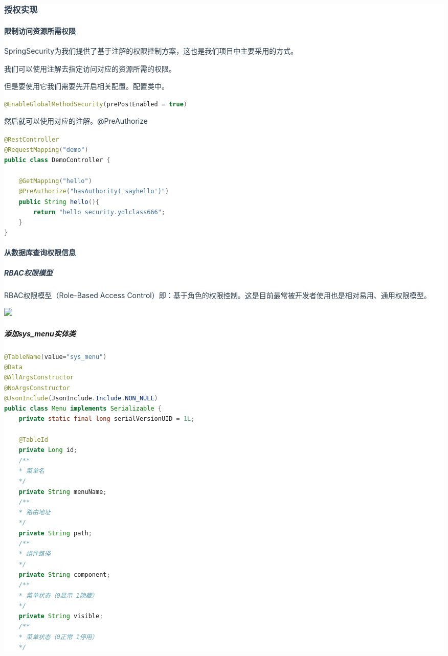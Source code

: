 ### <font style="color:rgb(44, 62, 80);">授权实现</font>
#### <font style="color:rgb(44, 62, 80);">限制访问资源所需权限</font>
<font style="color:rgb(44, 62, 80);">SpringSecurity为我们提供了基于注解的权限控制方案，这也是我们项目中主要采用的方式。</font>

<font style="color:rgb(44, 62, 80);">我们可以使用注解去指定访问对应的资源所需的权限。</font>

<font style="color:rgb(44, 62, 80);">但是要使用它我们需要先开启相关配置。配置类中。</font>

```java
@EnableGlobalMethodSecurity(prePostEnabled = true)
```

<font style="color:rgb(44, 62, 80);">然后就可以使用对应的注解。@PreAuthorize</font>

```java
@RestController
@RequestMapping("demo")
public class DemoController {

    @GetMapping("hello")
    @PreAuthorize("hasAuthority('sayhello')")
    public String hello(){
        return "hello security.ydlclass666";
    }
}
```

#### <font style="color:rgb(44, 62, 80);">从数据库查询权限信息</font>
##### <font style="color:rgb(44, 62, 80);">RBAC权限模型</font>
<font style="color:rgb(44, 62, 80);">RBAC权限模型（Role-Based Access Control）即：基于角色的权限控制。这是目前最常被开发者使用也是相对易用、通用权限模型。</font>

![](https://cdn.nlark.com/yuque/0/2024/png/47353919/1730957932158-ee14e8cd-6bf7-46da-9254-1c4cfa49ffe9.png)

##### 添加sys_menu实体类
```java
@TableName(value="sys_menu")
@Data
@AllArgsConstructor
@NoArgsConstructor
@JsonInclude(JsonInclude.Include.NON_NULL)
public class Menu implements Serializable {
    private static final long serialVersionUID = 1L;
    
    @TableId
    private Long id;
    /**
    * 菜单名
    */
    private String menuName;
    /**
    * 路由地址
    */
    private String path;
    /**
    * 组件路径
    */
    private String component;
    /**
    * 菜单状态（0显示 1隐藏）
    */
    private String visible;
    /**
    * 菜单状态（0正常 1停用）
    */
```